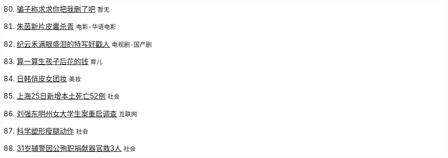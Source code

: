 80. [骗子称求求你把我删了吧](https://m.weibo.cn/search?containerid=100103type%3D1%26t%3D10%26q%3D%23%E9%AA%97%E5%AD%90%E7%A7%B0%E6%B1%82%E6%B1%82%E4%BD%A0%E6%8A%8A%E6%88%91%E5%88%A0%E4%BA%86%E5%90%A7%23&stream_entry_id=31&isnewpage=1&extparam=seat%3D1%26flag%3D2%26filter_type%3Drealtimehot%26dgr%3D0%26c_type%3D31%26lcate%3D5001%26pos%3D19%26cate%3D0%26realpos%3D18%26display_time%3D1650950676%26pre_seqid%3D1650950676715028352196&luicode=10000011&lfid=106003type%3D25%26t%3D3%26disable_hot%3D1%26filter_type%3Drealtimehot) `暂无` 

81. [朱茵新片皮囊杀青](https://m.weibo.cn/search?containerid=100103type%3D1%26t%3D10%26q%3D%23%E6%9C%B1%E8%8C%B5%E6%96%B0%E7%89%87%E7%9A%AE%E5%9B%8A%E6%9D%80%E9%9D%92%23&stream_entry_id=31&isnewpage=1&extparam=seat%3D1%26flag%3D0%26filter_type%3Drealtimehot%26dgr%3D0%26c_type%3D31%26lcate%3D5001%26pos%3D32%26cate%3D0%26realpos%3D31%26display_time%3D1650950676%26pre_seqid%3D1650950676715028352196&luicode=10000011&lfid=106003type%3D25%26t%3D3%26disable_hot%3D1%26filter_type%3Drealtimehot) `电影-华语电影` 

82. [纪云禾满眼盛泪的特写好戳人](https://m.weibo.cn/search?containerid=100103type%3D1%26t%3D10%26q%3D%23%E7%BA%AA%E4%BA%91%E7%A6%BE%E6%BB%A1%E7%9C%BC%E7%9B%9B%E6%B3%AA%E7%9A%84%E7%89%B9%E5%86%99%E5%A5%BD%E6%88%B3%E4%BA%BA%23&stream_entry_id=31&isnewpage=1&extparam=seat%3D1%26flag%3D1%26filter_type%3Drealtimehot%26dgr%3D0%26c_type%3D31%26lcate%3D5001%26pos%3D34%26cate%3D0%26realpos%3D33%26display_time%3D1650950676%26pre_seqid%3D1650950676715028352196&luicode=10000011&lfid=106003type%3D25%26t%3D3%26disable_hot%3D1%26filter_type%3Drealtimehot) `电视剧-国产剧` 

83. [算一算生孩子后花的钱](https://m.weibo.cn/search?containerid=100103type%3D1%26t%3D10%26q%3D%23%E7%AE%97%E4%B8%80%E7%AE%97%E7%94%9F%E5%AD%A9%E5%AD%90%E5%90%8E%E8%8A%B1%E7%9A%84%E9%92%B1%23&stream_entry_id=31&isnewpage=1&extparam=seat%3D1%26flag%3D0%26filter_type%3Drealtimehot%26dgr%3D0%26c_type%3D31%26lcate%3D5001%26pos%3D39%26cate%3D0%26realpos%3D38%26display_time%3D1650950676%26pre_seqid%3D1650950676715028352196&luicode=10000011&lfid=106003type%3D25%26t%3D3%26disable_hot%3D1%26filter_type%3Drealtimehot) `育儿` 

84. [日韩俏皮女团妆](https://m.weibo.cn/search?containerid=100103type%3D1%26t%3D10%26q%3D%23%E6%97%A5%E9%9F%A9%E4%BF%8F%E7%9A%AE%E5%A5%B3%E5%9B%A2%E5%A6%86%23&stream_entry_id=31&isnewpage=1&extparam=seat%3D1%26flag%3D1%26filter_type%3Drealtimehot%26dgr%3D0%26c_type%3D31%26lcate%3D5001%26pos%3D40%26cate%3D0%26realpos%3D39%26display_time%3D1650950676%26pre_seqid%3D1650950676715028352196&luicode=10000011&lfid=106003type%3D25%26t%3D3%26disable_hot%3D1%26filter_type%3Drealtimehot) `美妆` 

85. [上海25日新增本土死亡52例](https://m.weibo.cn/search?containerid=100103type%3D1%26t%3D10%26q%3D%23%E4%B8%8A%E6%B5%B725%E6%97%A5%E6%96%B0%E5%A2%9E%E6%9C%AC%E5%9C%9F%E6%AD%BB%E4%BA%A152%E4%BE%8B%23&stream_entry_id=31&isnewpage=1&extparam=seat%3D1%26flag%3D0%26filter_type%3Drealtimehot%26dgr%3D0%26c_type%3D31%26lcate%3D5001%26pos%3D41%26cate%3D0%26realpos%3D40%26display_time%3D1650950676%26pre_seqid%3D1650950676715028352196&luicode=10000011&lfid=106003type%3D25%26t%3D3%26disable_hot%3D1%26filter_type%3Drealtimehot) `社会` 

86. [刘强东明州女大学生案重启调查](https://m.weibo.cn/search?containerid=100103type%3D1%26t%3D10%26q%3D%23%E5%88%98%E5%BC%BA%E4%B8%9C%E6%98%8E%E5%B7%9E%E5%A5%B3%E5%A4%A7%E5%AD%A6%E7%94%9F%E6%A1%88%E9%87%8D%E5%90%AF%E8%B0%83%E6%9F%A5%23&stream_entry_id=31&isnewpage=1&extparam=seat%3D1%26flag%3D0%26filter_type%3Drealtimehot%26dgr%3D0%26c_type%3D31%26lcate%3D5001%26pos%3D44%26cate%3D0%26realpos%3D43%26display_time%3D1650950676%26pre_seqid%3D1650950676715028352196&luicode=10000011&lfid=106003type%3D25%26t%3D3%26disable_hot%3D1%26filter_type%3Drealtimehot) `互联网` 

87. [科学塑形瘦腿动作](https://m.weibo.cn/search?containerid=100103type%3D1%26t%3D10%26q%3D%23%E7%A7%91%E5%AD%A6%E5%A1%91%E5%BD%A2%E7%98%A6%E8%85%BF%E5%8A%A8%E4%BD%9C%23&stream_entry_id=31&isnewpage=1&extparam=seat%3D1%26flag%3D1%26filter_type%3Drealtimehot%26dgr%3D0%26c_type%3D31%26lcate%3D5001%26pos%3D45%26cate%3D0%26realpos%3D44%26display_time%3D1650950676%26pre_seqid%3D1650950676715028352196&luicode=10000011&lfid=106003type%3D25%26t%3D3%26disable_hot%3D1%26filter_type%3Drealtimehot) `社会` 

88. [31岁辅警因公殉职捐献器官救3人](https://m.weibo.cn/search?containerid=100103type%3D1%26t%3D10%26q%3D%2331%E5%B2%81%E8%BE%85%E8%AD%A6%E5%9B%A0%E5%85%AC%E6%AE%89%E8%81%8C%E6%8D%90%E7%8C%AE%E5%99%A8%E5%AE%98%E6%95%913%E4%BA%BA%23&stream_entry_id=31&isnewpage=1&extparam=seat%3D1%26flag%3D0%26filter_type%3Drealtimehot%26dgr%3D0%26c_type%3D31%26lcate%3D5001%26pos%3D46%26cate%3D0%26realpos%3D45%26display_time%3D1650950676%26pre_seqid%3D1650950676715028352196&luicode=10000011&lfid=106003type%3D25%26t%3D3%26disable_hot%3D1%26filter_type%3Drealtimehot) `社会` 
